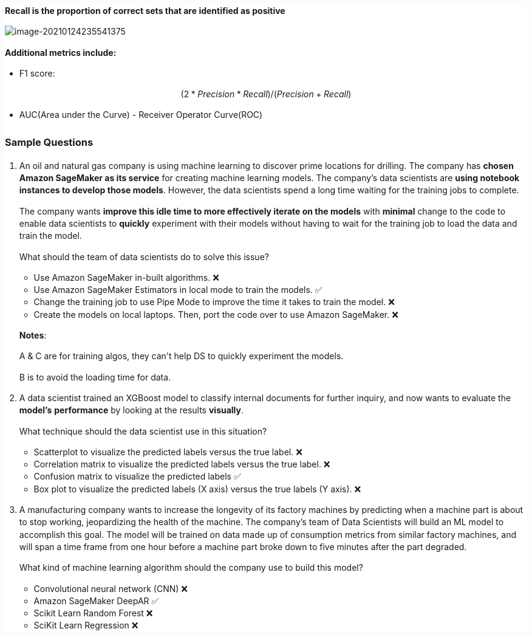

**Recall is the proportion of correct sets that are identified as positive**

![image-20210124235541375](https://github.com/ffflora/data-science-notes/blob/master/archived-pics/aws/image-20210124235541375.png?raw=true)

**Additional metrics include:**

- F1 score: 

$$
(2*Precision*Recall)/(Precision+Recall)
$$

- AUC(Area under the Curve) - Receiver Operator Curve(ROC)

### Sample Questions

1. An oil and natural gas company is using machine learning to discover prime locations for drilling. The company has **chosen Amazon SageMaker as its service** for creating machine learning models. The company’s data scientists are **using notebook instances to develop those models**. However, the data scientists spend a long time waiting for the training jobs to complete.

   The company wants **improve this idle time to more effectively iterate on the models** with **minimal** change to the code to enable data scientists to **quickly** experiment with their models without having to wait for the training job to load the data and train the model.


    What should the team of data scientists do to solve this issue?

   - Use Amazon SageMaker in-built algorithms. ❌
   - Use Amazon SageMaker Estimators in local mode to train the models. ✅
   - Change the training job to use Pipe Mode to improve the time it takes to train the model. ❌
   - Create the models on local laptops. Then, port the code over to use Amazon SageMaker. ❌

   **Notes**:

   A & C are for training algos, they can't help DS to quickly experiment the models.

   B is to avoid the loading time for data.

2. A data scientist trained an XGBoost model to classify internal documents for further inquiry, and now wants to evaluate the **model’s** **performance** by looking at the results **visually**.

   What technique should the data scientist use in this situation?

   - Scatterplot to visualize the predicted labels versus the true label. ❌
   - Correlation matrix to visualize the predicted labels versus the true label. ❌
   - Confusion matrix to visualize the predicted labels ✅
   - Box plot to visualize the predicted labels (X axis) versus the true labels (Y axis). ❌

3. A manufacturing company wants to increase the longevity of its factory machines by predicting when a machine part is about to stop working, jeopardizing the health of the machine. The company’s team of Data Scientists will build an ML model to accomplish this goal. The model will be trained on data made up of consumption metrics from similar factory machines, and will span a time frame from one hour before a machine part broke down to five minutes after the part degraded.

   What kind of machine learning algorithm should the company use to build this model?

   - Convolutional neural network (CNN) ❌
   - Amazon SageMaker DeepAR ✅
   - Scikit Learn Random Forest ❌
   - SciKit Learn Regression ❌
